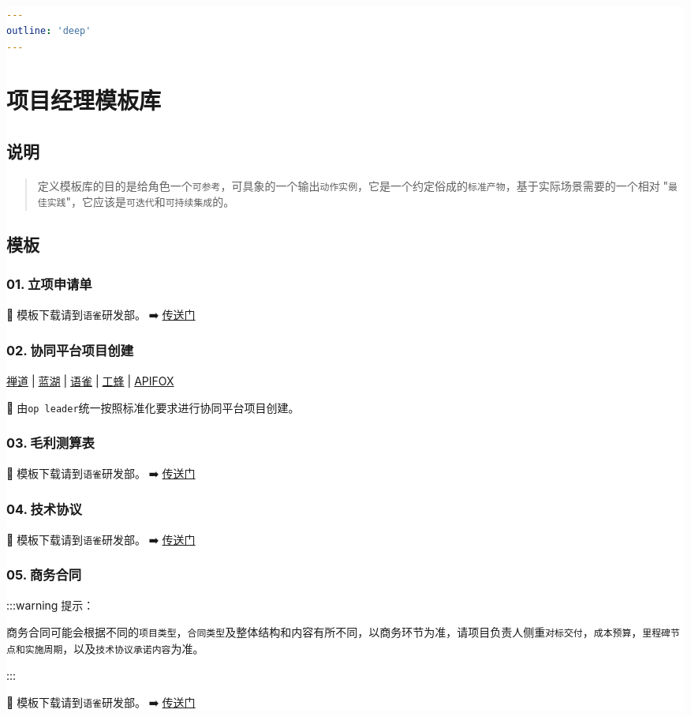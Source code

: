 ```yaml
---
outline: 'deep'
---
```


# 项目经理模板库

## 说明

> 定义模板库的目的是给角色一个`可参考`，可具象的一个输出`动作实例`，它是一个约定俗成的`标准产物`，基于实际场景需要的一个相对 "`最佳实践`"，它应该是`可迭代`和`可持续集成`的。

## 模板

### 01. 立项申请单

<ElImg src="manage/1.png" title="01-立项申请单"/>

:eyes: 模板下载请到`语雀`研发部。 ➡️ [传送门](https://xc0mg8.yuque.com/xc0mg8/kotaew/kyk7tlbodrrs32w5#HNp0B)

### 02. 协同平台项目创建

[禅道](http://zentao.tzszxx.com/index.php?m=user&f=login&referer=Lw==) |
[蓝湖](https://lanhuapp.com/dashboard/#/item?tid=c78c25bc-5af4-405e-ae49-9af662664133) |
[语雀](https://xc0mg8.yuque.com/xc0mg8) |
[工蜂](https://git.code.tencent.com/users/sign_in) |
[APIFOX](https://app.apifox.com/main/teams/2343358?tab=project)

:eyes: 由`op leader`统一按照标准化要求进行协同平台项目创建。

### 03. 毛利测算表

<ElImg src="manage/2.png" title="03-毛利测算表"/>

:eyes: 模板下载请到`语雀`研发部。 ➡️ [传送门](https://xc0mg8.yuque.com/xc0mg8/kotaew/kyk7tlbodrrs32w5#pEtGM)

### 04. 技术协议

<ElImg src="manage/3.png" title="04-技术协议"/>

:eyes: 模板下载请到`语雀`研发部。 ➡️ [传送门](https://xc0mg8.yuque.com/xc0mg8/kotaew/kyk7tlbodrrs32w5#aiqn6)

### 05. 商务合同

:::warning 提示：

商务合同可能会根据不同的`项目类型`，`合同类型`及整体结构和内容有所不同，以商务环节为准，请项目负责人侧重`对标交付`，`成本预算`，`里程碑节点和实施周期`，以及`技术协议承诺内容`为准。

:::

<ElImg src="manage/4.png" title="05-商务合同"/>

:eyes: 模板下载请到`语雀`研发部。 ➡️ [传送门](https://xc0mg8.yuque.com/xc0mg8/kotaew/kyk7tlbodrrs32w5#ELpuN)
